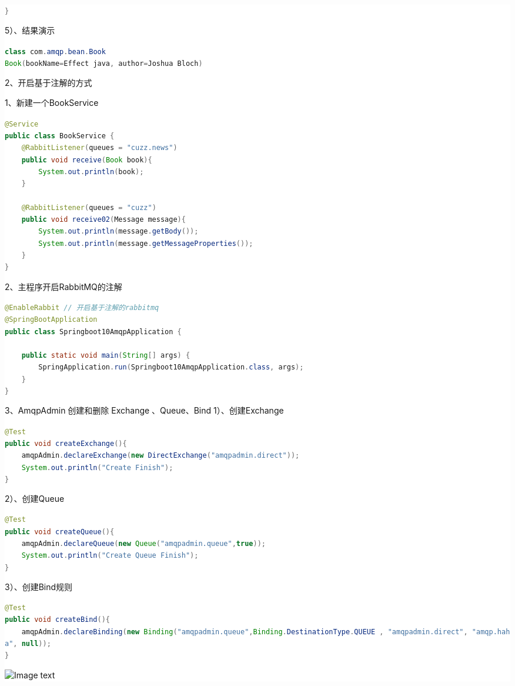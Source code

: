 ```java
}
```
5）、结果演示
```java
class com.amqp.bean.Book
Book(bookName=Effect java, author=Joshua Bloch)
```

2、开启基于注解的方式

1、新建一个BookService
```java
@Service
public class BookService {
    @RabbitListener(queues = "cuzz.news")
    public void receive(Book book){
        System.out.println(book);
    }

    @RabbitListener(queues = "cuzz")
    public void receive02(Message message){
        System.out.println(message.getBody());
        System.out.println(message.getMessageProperties());
    }
}
```
2、主程序开启RabbitMQ的注解
```java
@EnableRabbit // 开启基于注解的rabbitmq
@SpringBootApplication
public class Springboot10AmqpApplication {

	public static void main(String[] args) {
		SpringApplication.run(Springboot10AmqpApplication.class, args);
	}
}
```
3、AmqpAdmin
创建和删除 Exchange 、Queue、Bind
1）、创建Exchange
```java
@Test
public void createExchange(){
    amqpAdmin.declareExchange(new DirectExchange("amqpadmin.direct"));
    System.out.println("Create Finish");
}
```
2）、创建Queue
```java
@Test
public void createQueue(){
    amqpAdmin.declareQueue(new Queue("amqpadmin.queue",true));
    System.out.println("Create Queue Finish");
}
```
3）、创建Bind规则
```java
@Test
public void createBind(){
    amqpAdmin.declareBinding(new Binding("amqpadmin.queue",Binding.DestinationType.QUEUE , "amqpadmin.direct", "amqp.haha", null));
}
```
![Image text](https://github.com/Tingzi123/blog/blob/master/_posts/picture/springbootmsg25.png?raw=true)
